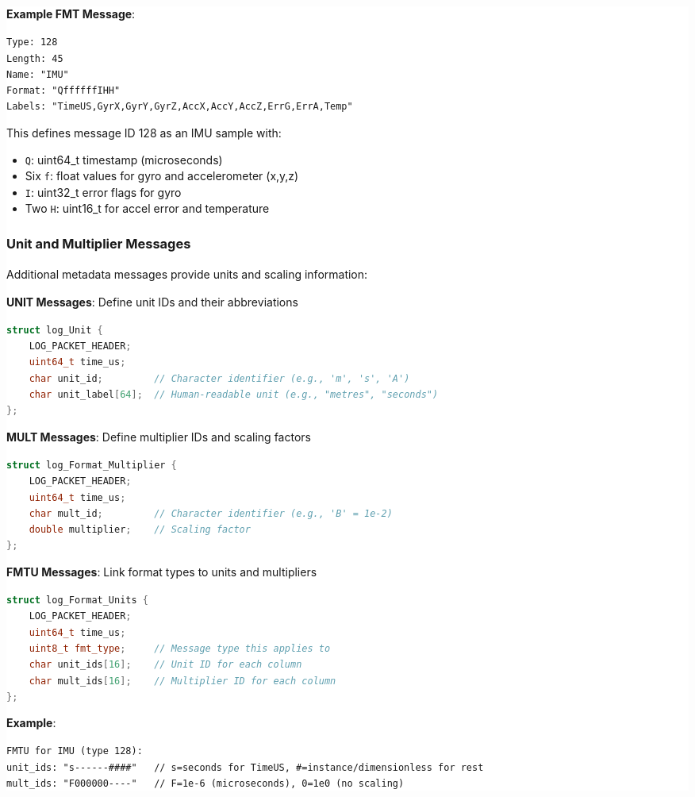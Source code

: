**Example FMT Message**:
```
Type: 128
Length: 45
Name: "IMU"
Format: "QffffffIHH"
Labels: "TimeUS,GyrX,GyrY,GyrZ,AccX,AccY,AccZ,ErrG,ErrA,Temp"
```

This defines message ID 128 as an IMU sample with:
- `Q`: uint64_t timestamp (microseconds)
- Six `f`: float values for gyro and accelerometer (x,y,z)
- `I`: uint32_t error flags for gyro
- Two `H`: uint16_t for accel error and temperature

### Unit and Multiplier Messages

Additional metadata messages provide units and scaling information:

**UNIT Messages**: Define unit IDs and their abbreviations
```cpp
struct log_Unit {
    LOG_PACKET_HEADER;
    uint64_t time_us;
    char unit_id;         // Character identifier (e.g., 'm', 's', 'A')
    char unit_label[64];  // Human-readable unit (e.g., "metres", "seconds")
};
```

**MULT Messages**: Define multiplier IDs and scaling factors
```cpp
struct log_Format_Multiplier {
    LOG_PACKET_HEADER;
    uint64_t time_us;
    char mult_id;         // Character identifier (e.g., 'B' = 1e-2)
    double multiplier;    // Scaling factor
};
```

**FMTU Messages**: Link format types to units and multipliers
```cpp
struct log_Format_Units {
    LOG_PACKET_HEADER;
    uint64_t time_us;
    uint8_t fmt_type;     // Message type this applies to
    char unit_ids[16];    // Unit ID for each column
    char mult_ids[16];    // Multiplier ID for each column
};
```

**Example**:
```
FMTU for IMU (type 128):
unit_ids: "s------####"   // s=seconds for TimeUS, #=instance/dimensionless for rest
mult_ids: "F000000----"   // F=1e-6 (microseconds), 0=1e0 (no scaling)
```
